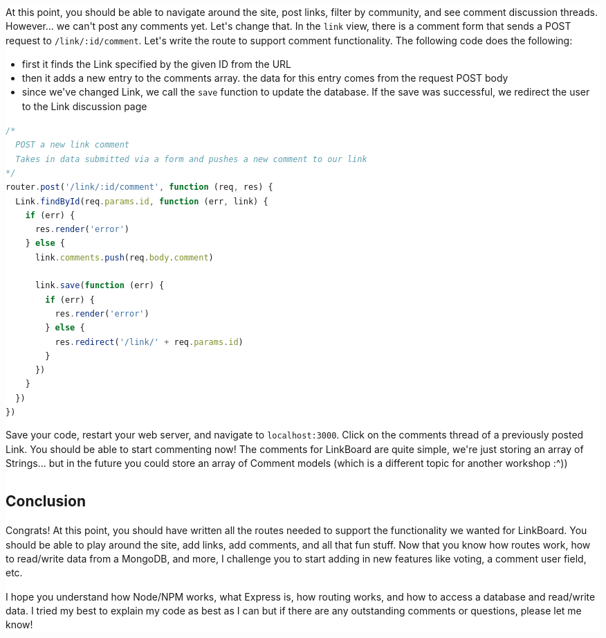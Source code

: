 At this point, you should be able to navigate around the site, post links, filter by community, and see comment discussion threads. However... we can't post any comments yet. Let's change that. In the `link` view, there is a comment form that sends a POST request to `/link/:id/comment`. Let's write the route to support comment functionality. The following code does the following:
* first it finds the Link specified by the given ID from the URL
* then it adds a new entry to the comments array. the data for this entry comes from the request POST body
* since we've changed Link, we call the `save` function to update the database. If the save was successful, we redirect the user to the Link discussion page

```javascript
/*
  POST a new link comment
  Takes in data submitted via a form and pushes a new comment to our link
*/
router.post('/link/:id/comment', function (req, res) {
  Link.findById(req.params.id, function (err, link) {
    if (err) {
      res.render('error')
    } else {
      link.comments.push(req.body.comment)

      link.save(function (err) {
        if (err) {
          res.render('error')
        } else {
          res.redirect('/link/' + req.params.id)
        }
      })
    }
  })
})
```

Save your code, restart your web server, and navigate to `localhost:3000`. Click on the comments thread of a previously posted Link. You should be able to start commenting now! The comments for LinkBoard are quite simple, we're just storing an array of Strings... but in the future you could store an array of Comment models (which is a different topic for another workshop :^)) 

## Conclusion
Congrats! At this point, you should have written all the routes needed to support the functionality we wanted for LinkBoard. You should be able to play around the site, add links, add comments, and all that fun stuff. Now that you know how routes work, how to read/write data from a MongoDB, and more, I challenge you to start adding in new features like voting, a comment user field, etc. 

I hope you understand how Node/NPM works, what Express is, how routing works, and how to access a database and read/write data. I tried my best to explain my code as best as I can but if there are any outstanding comments or questions, please let me know!